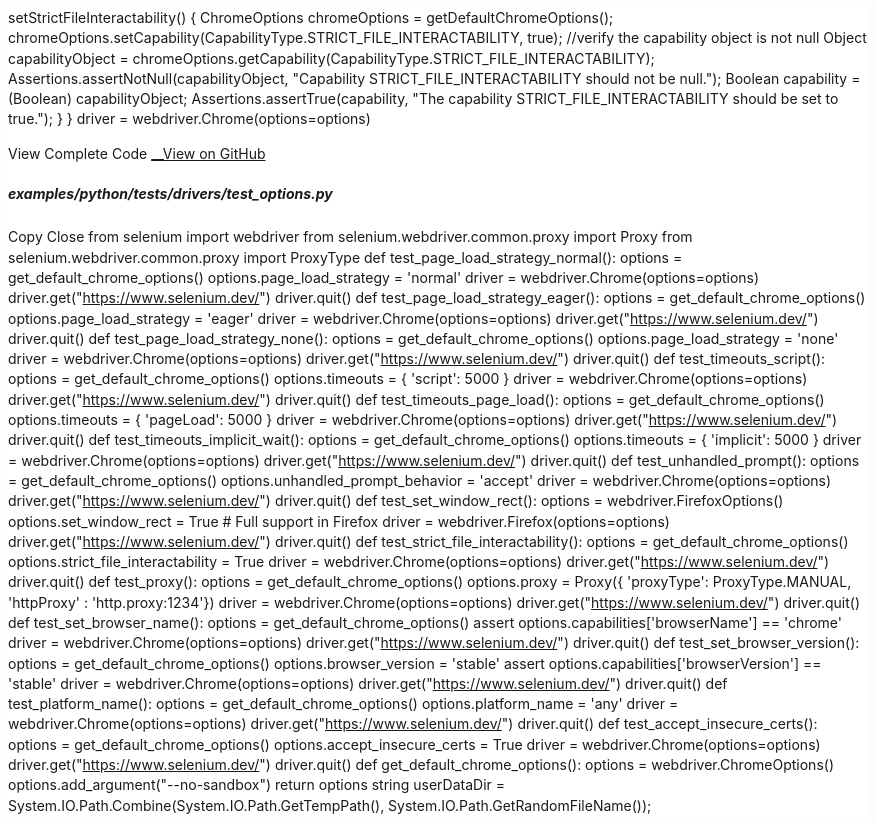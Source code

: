 setStrictFileInteractability() {         ChromeOptions chromeOptions = getDefaultChromeOptions();         chromeOptions.setCapability(CapabilityType.STRICT_FILE_INTERACTABILITY, true);     	//verify the capability object is not null         Object capabilityObject = chromeOptions.getCapability(CapabilityType.STRICT_FILE_INTERACTABILITY);         Assertions.assertNotNull(capabilityObject, "Capability STRICT_FILE_INTERACTABILITY should not be null.");              Boolean capability = (Boolean) capabilityObject;         Assertions.assertTrue(capability, "The capability STRICT_FILE_INTERACTABILITY should be set to true.");       }     }                             driver = webdriver.Chrome(options=options)

View Complete Code [__View on GitHub](https://github.com/SeleniumHQ/seleniumhq.github.io/blob/trunk/examples/python/tests/drivers/test_options.py#L9)

##### examples/python/tests/drivers/test\_options.py

Copy  Close               from selenium import webdriver     from selenium.webdriver.common.proxy import Proxy     from selenium.webdriver.common.proxy import ProxyType               def test_page_load_strategy_normal():         options = get_default_chrome_options()         options.page_load_strategy = 'normal'         driver = webdriver.Chrome(options=options)         driver.get("https://www.selenium.dev/")         driver.quit()               def test_page_load_strategy_eager():         options = get_default_chrome_options()         options.page_load_strategy = 'eager'         driver = webdriver.Chrome(options=options)         driver.get("https://www.selenium.dev/")         driver.quit()               def test_page_load_strategy_none():         options = get_default_chrome_options()         options.page_load_strategy = 'none'         driver = webdriver.Chrome(options=options)         driver.get("https://www.selenium.dev/")         driver.quit()          def test_timeouts_script():         options = get_default_chrome_options()         options.timeouts = { 'script': 5000 }         driver = webdriver.Chrome(options=options)         driver.get("https://www.selenium.dev/")         driver.quit()          def test_timeouts_page_load():         options = get_default_chrome_options()         options.timeouts = { 'pageLoad': 5000 }         driver = webdriver.Chrome(options=options)         driver.get("https://www.selenium.dev/")         driver.quit()          def test_timeouts_implicit_wait():         options = get_default_chrome_options()         options.timeouts = { 'implicit': 5000 }         driver = webdriver.Chrome(options=options)         driver.get("https://www.selenium.dev/")         driver.quit()          def test_unhandled_prompt():         options = get_default_chrome_options()         options.unhandled_prompt_behavior = 'accept'         driver = webdriver.Chrome(options=options)         driver.get("https://www.selenium.dev/")         driver.quit()          def test_set_window_rect():         options = webdriver.FirefoxOptions()         options.set_window_rect = True # Full support in Firefox         driver = webdriver.Firefox(options=options)         driver.get("https://www.selenium.dev/")         driver.quit()          def test_strict_file_interactability():         options = get_default_chrome_options()         options.strict_file_interactability = True         driver = webdriver.Chrome(options=options)         driver.get("https://www.selenium.dev/")         driver.quit()          def test_proxy():         options = get_default_chrome_options()         options.proxy = Proxy({ 'proxyType': ProxyType.MANUAL, 'httpProxy' : 'http.proxy:1234'})         driver = webdriver.Chrome(options=options)         driver.get("https://www.selenium.dev/")         driver.quit()              def test_set_browser_name():         options = get_default_chrome_options()         assert options.capabilities['browserName'] == 'chrome'         driver = webdriver.Chrome(options=options)         driver.get("https://www.selenium.dev/")         driver.quit()              def test_set_browser_version():         options = get_default_chrome_options()         options.browser_version = 'stable'         assert options.capabilities['browserVersion'] == 'stable'         driver = webdriver.Chrome(options=options)         driver.get("https://www.selenium.dev/")         driver.quit()              def test_platform_name():         options = get_default_chrome_options()         options.platform_name = 'any'         driver = webdriver.Chrome(options=options)         driver.get("https://www.selenium.dev/")         driver.quit()              def test_accept_insecure_certs():         options = get_default_chrome_options()         options.accept_insecure_certs = True         driver = webdriver.Chrome(options=options)         driver.get("https://www.selenium.dev/")         driver.quit()          def get_default_chrome_options():         options = webdriver.ChromeOptions()         options.add_argument("--no-sandbox")         return options                                    string userDataDir = System.IO.Path.Combine(System.IO.Path.GetTempPath(), System.IO.Path.GetRandomFileName());
